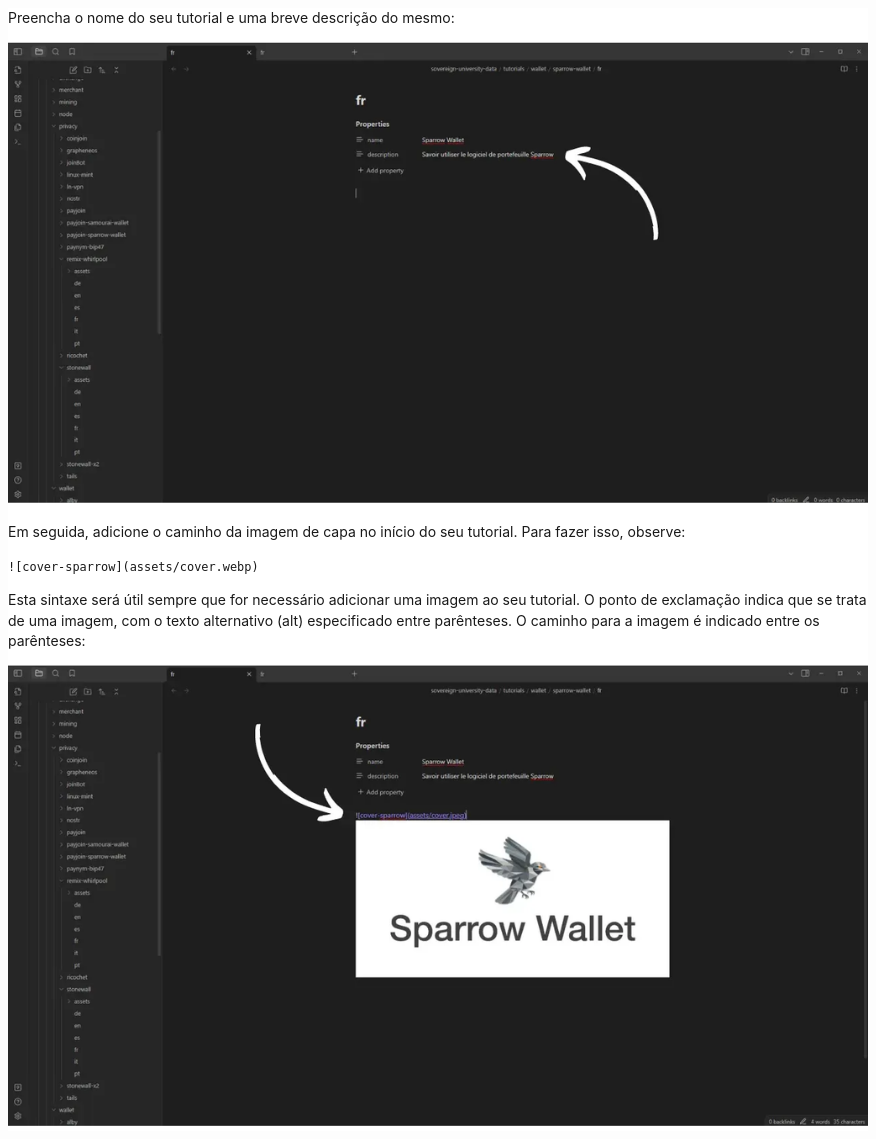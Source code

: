 Preencha o nome do seu tutorial e uma breve descrição do mesmo:

![TUTO](assets/fr/22.webp)

Em seguida, adicione o caminho da imagem de capa no início do seu tutorial. Para fazer isso, observe:

```
![cover-sparrow](assets/cover.webp)
```

Esta sintaxe será útil sempre que for necessário adicionar uma imagem ao seu tutorial. O ponto de exclamação indica que se trata de uma imagem, com o texto alternativo (alt) especificado entre parênteses. O caminho para a imagem é indicado entre os parênteses:

![TUTO](assets/fr/23.webp)
